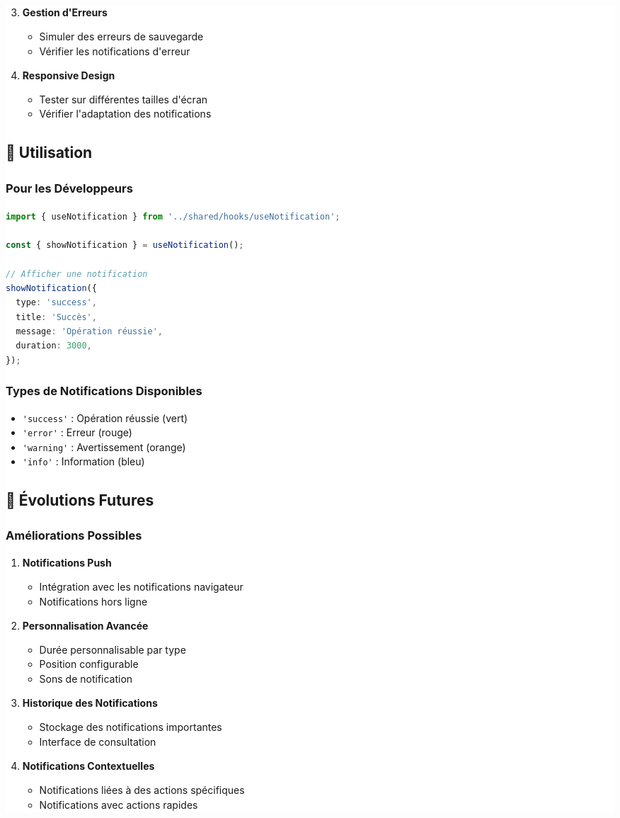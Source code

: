 3. **Gestion d'Erreurs**
   - Simuler des erreurs de sauvegarde
   - Vérifier les notifications d'erreur

4. **Responsive Design**
   - Tester sur différentes tailles d'écran
   - Vérifier l'adaptation des notifications

## 🚀 Utilisation

### Pour les Développeurs

```typescript
import { useNotification } from '../shared/hooks/useNotification';

const { showNotification } = useNotification();

// Afficher une notification
showNotification({
  type: 'success',
  title: 'Succès',
  message: 'Opération réussie',
  duration: 3000,
});
```

### Types de Notifications Disponibles

- `'success'` : Opération réussie (vert)
- `'error'` : Erreur (rouge)
- `'warning'` : Avertissement (orange)
- `'info'` : Information (bleu)

## 🔮 Évolutions Futures

### Améliorations Possibles

1. **Notifications Push**
   - Intégration avec les notifications navigateur
   - Notifications hors ligne

2. **Personnalisation Avancée**
   - Durée personnalisable par type
   - Position configurable
   - Sons de notification

3. **Historique des Notifications**
   - Stockage des notifications importantes
   - Interface de consultation

4. **Notifications Contextuelles**
   - Notifications liées à des actions spécifiques
   - Notifications avec actions rapides
